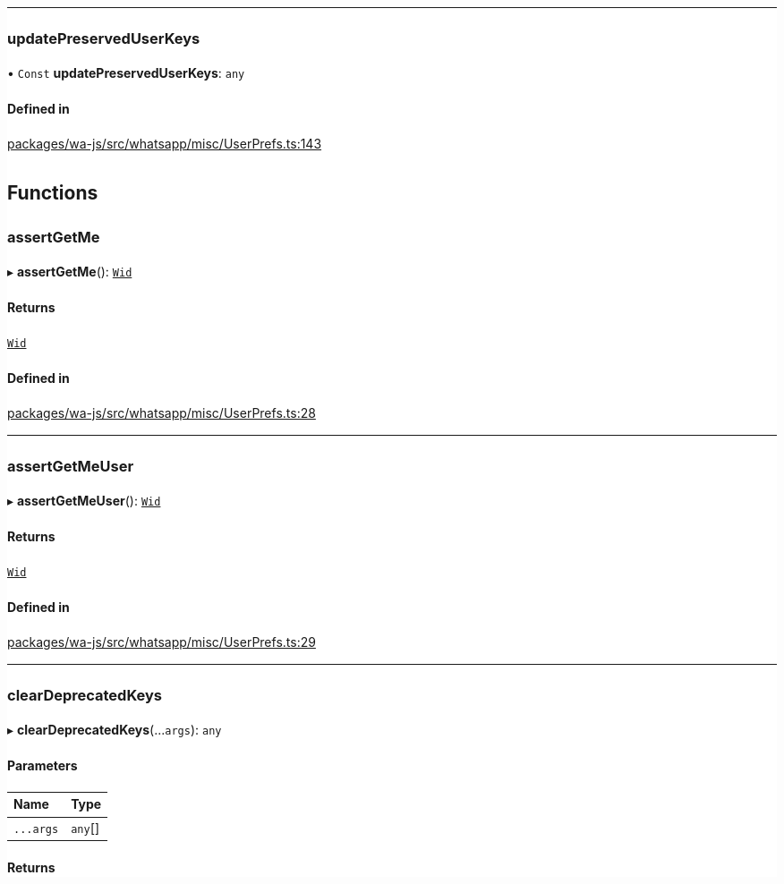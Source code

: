 ___

### updatePreservedUserKeys

• `Const` **updatePreservedUserKeys**: `any`

#### Defined in

[packages/wa-js/src/whatsapp/misc/UserPrefs.ts:143](https://github.com/wppconnect-team/wa-js/blob/main/src/whatsapp/misc/UserPrefs.ts#L143)

## Functions

### assertGetMe

▸ **assertGetMe**(): [`Wid`](../classes/whatsapp.Wid.md)

#### Returns

[`Wid`](../classes/whatsapp.Wid.md)

#### Defined in

[packages/wa-js/src/whatsapp/misc/UserPrefs.ts:28](https://github.com/wppconnect-team/wa-js/blob/main/src/whatsapp/misc/UserPrefs.ts#L28)

___

### assertGetMeUser

▸ **assertGetMeUser**(): [`Wid`](../classes/whatsapp.Wid.md)

#### Returns

[`Wid`](../classes/whatsapp.Wid.md)

#### Defined in

[packages/wa-js/src/whatsapp/misc/UserPrefs.ts:29](https://github.com/wppconnect-team/wa-js/blob/main/src/whatsapp/misc/UserPrefs.ts#L29)

___

### clearDeprecatedKeys

▸ **clearDeprecatedKeys**(...`args`): `any`

#### Parameters

| Name | Type |
| :------ | :------ |
| `...args` | `any`[] |

#### Returns
